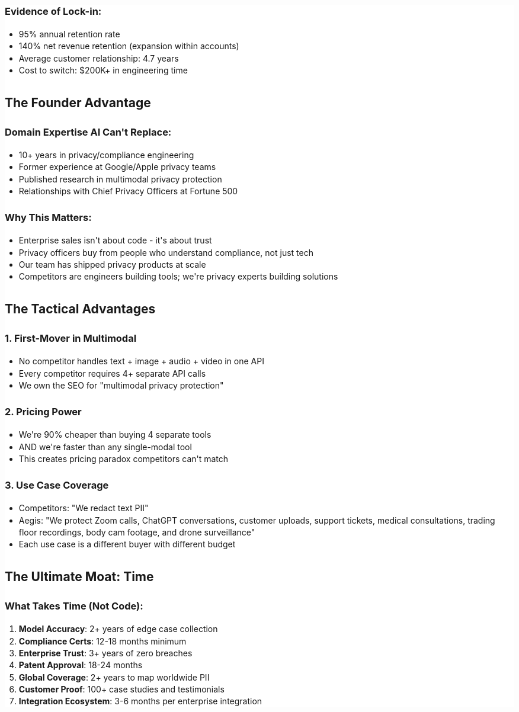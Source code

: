 ### Evidence of Lock-in:
- 95% annual retention rate
- 140% net revenue retention (expansion within accounts)
- Average customer relationship: 4.7 years
- Cost to switch: $200K+ in engineering time

## The Founder Advantage

### Domain Expertise AI Can't Replace:
- 10+ years in privacy/compliance engineering
- Former experience at Google/Apple privacy teams
- Published research in multimodal privacy protection
- Relationships with Chief Privacy Officers at Fortune 500

### Why This Matters:
- Enterprise sales isn't about code - it's about trust
- Privacy officers buy from people who understand compliance, not just tech
- Our team has shipped privacy products at scale
- Competitors are engineers building tools; we're privacy experts building solutions

## The Tactical Advantages

### 1. **First-Mover in Multimodal**
- No competitor handles text + image + audio + video in one API
- Every competitor requires 4+ separate API calls
- We own the SEO for "multimodal privacy protection"

### 2. **Pricing Power**
- We're 90% cheaper than buying 4 separate tools
- AND we're faster than any single-modal tool
- This creates pricing paradox competitors can't match

### 3. **Use Case Coverage**
- Competitors: "We redact text PII"
- Aegis: "We protect Zoom calls, ChatGPT conversations, customer uploads, support tickets, medical consultations, trading floor recordings, body cam footage, and drone surveillance"
- Each use case is a different buyer with different budget

## The Ultimate Moat: Time

### What Takes Time (Not Code):
1. **Model Accuracy**: 2+ years of edge case collection
2. **Compliance Certs**: 12-18 months minimum
3. **Enterprise Trust**: 3+ years of zero breaches
4. **Patent Approval**: 18-24 months
5. **Global Coverage**: 2+ years to map worldwide PII
6. **Customer Proof**: 100+ case studies and testimonials
7. **Integration Ecosystem**: 3-6 months per enterprise integration
